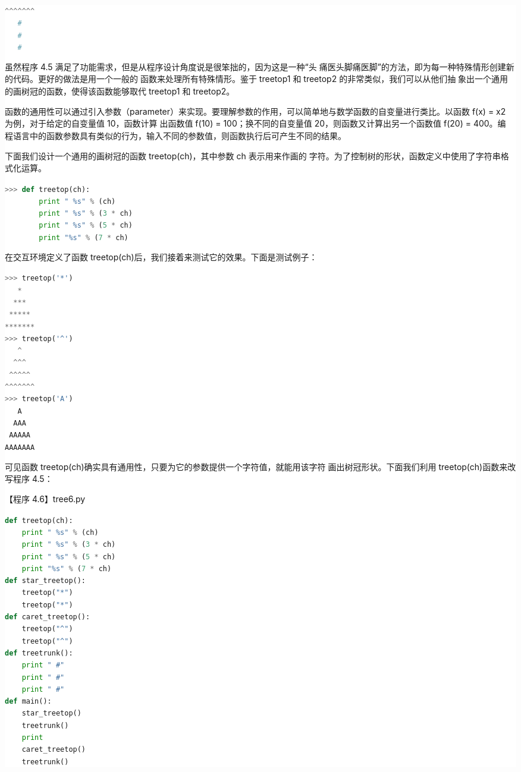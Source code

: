 ```py
^^^^^^^
   #
   #
   # 
```

虽然程序 4.5 满足了功能需求，但是从程序设计角度说是很笨拙的，因为这是一种“头 痛医头脚痛医脚”的方法，即为每一种特殊情形创建新的代码。更好的做法是用一个一般的 函数来处理所有特殊情形。鉴于 treetop1 和 treetop2 的非常类似，我们可以从他们抽 象出一个通用的画树冠的函数，使得该函数能够取代 treetop1 和 treetop2。

函数的通用性可以通过引入参数（parameter）来实现。要理解参数的作用，可以简单地与数学函数的自变量进行类比。以函数 f(x) = x2 为例，对于给定的自变量值 10，函数计算 出函数值 f(10) = 100；换不同的自变量值 20，则函数又计算出另一个函数值 f(20) = 400。编 程语言中的函数参数具有类似的行为，输入不同的参数值，则函数执行后可产生不同的结果。

下面我们设计一个通用的画树冠的函数 treetop(ch)，其中参数 ch 表示用来作画的 字符。为了控制树的形状，函数定义中使用了字符串格式化运算。

```py
>>> def treetop(ch):
        print " %s" % (ch) 
        print " %s" % (3 * ch) 
        print " %s" % (5 * ch) 
        print "%s" % (7 * ch) 
```

在交互环境定义了函数 treetop(ch)后，我们接着来测试它的效果。下面是测试例子：

```py
>>> treetop('*')
   *
  ***
 *****
*******
>>> treetop('^')
   ^
  ^^^
 ^^^^^
^^^^^^^
>>> treetop('A') 
   A
  AAA 
 AAAAA 
AAAAAAA 
```

可见函数 treetop(ch)确实具有通用性，只要为它的参数提供一个字符值，就能用该字符 画出树冠形状。下面我们利用 treetop(ch)函数来改写程序 4.5：

【程序 4.6】tree6.py

```py
def treetop(ch):
    print " %s" % (ch) 
    print " %s" % (3 * ch) 
    print " %s" % (5 * ch) 
    print "%s" % (7 * ch)
def star_treetop(): 
    treetop("*")
    treetop("*")
def caret_treetop(): 
    treetop("^")
    treetop("^")
def treetrunk(): 
    print " #"
    print " #"
    print " #"
def main():
    star_treetop() 
    treetrunk() 
    print 
    caret_treetop() 
    treetrunk()
```